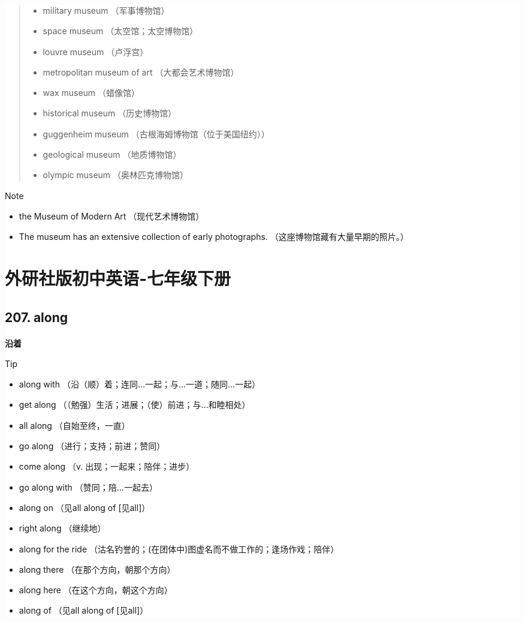>
> - military museum （军事博物馆）
>
> - space museum （太空馆；太空博物馆）
>
> - louvre museum （卢浮宫）
>
> - metropolitan museum of art （大都会艺术博物馆）
>
> - wax museum （蜡像馆）
>
> - historical museum （历史博物馆）
>
> - guggenheim museum （古根海姆博物馆（位于美国纽约））
>
> - geological museum （地质博物馆）
>
> - olympic museum （奥林匹克博物馆）
>

> [!NOTE]
>
> - the Museum of Modern Art （现代艺术博物馆）
>
> - The museum has an extensive collection of early photographs. （这座博物馆藏有大量早期的照片。）
>

# 外研社版初中英语-七年级下册

## 207. along

**沿着**

> [!TIP]
>
> - along with （沿（顺）着；连同…一起；与…一道；随同…一起）
>
> - get along （（勉强）生活；进展；（使）前进；与…和睦相处）
>
> - all along （自始至终，一直）
>
> - go along （进行；支持；前进；赞同）
>
> - come along （v. 出现；一起来；陪伴；进步）
>
> - go along with （赞同；陪…一起去）
>
> - along on （见all along of [见all]）
>
> - right along （继续地）
>
> - along for the ride （沽名钓誉的；(在团体中)图虚名而不做工作的；逢场作戏；陪伴）
>
> - along there （在那个方向，朝那个方向）
>
> - along here （在这个方向，朝这个方向）
>
> - along of （见all along of [见all]）
>
